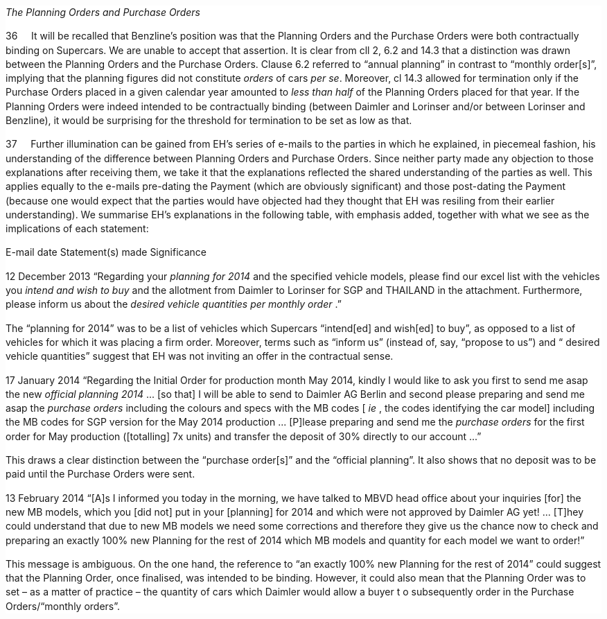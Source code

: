 _The Planning Orders and Purchase Orders_ 

36     It will be recalled that Benzline’s position was that the Planning Orders and the Purchase Orders were both contractually binding on Supercars. We are unable to accept that assertion. It is clear from cll 2, 6.2 and 14.3 that a distinction was drawn between the Planning Orders and the Purchase Orders. Clause 6.2 referred to “annual planning” in contrast to “monthly order[s]”, implying that the planning figures did not constitute _orders_ of cars _per se_. Moreover, cl 14.3 allowed for termination only if the Purchase Orders placed in a given calendar year amounted to _less than half_ of the Planning Orders placed for that year. If the Planning Orders were indeed intended to be contractually binding (between Daimler and Lorinser and/or between Lorinser and Benzline), it would be surprising for the threshold for termination to be set as low as that. 

37     Further illumination can be gained from EH’s series of e-mails to the parties in which he explained, in piecemeal fashion, his understanding of the difference between Planning Orders and Purchase Orders. Since neither party made any objection to those explanations after receiving them, we take it that the explanations reflected the shared understanding of the parties as well. This applies equally to the e-mails pre-dating the Payment (which are obviously significant) and those post-dating the Payment (because one would expect that the parties would have objected had they thought that EH was resiling from their earlier understanding). We summarise EH’s explanations in the following table, with emphasis added, together with what we see as the implications of each statement: 


 E-mail date Statement(s) made Significance 

12 December 2013 “Regarding your _planning for 2014_ and the specified vehicle models, please find our excel list with the vehicles you _intend and wish to buy_ and the allotment from Daimler to Lorinser for SGP and THAILAND in the attachment. Furthermore, please inform us about the _desired vehicle quantities per monthly order_ .” 

 The “planning for 2014” was to be a list of vehicles which Supercars “intend[ed] and wish[ed] to buy”, as opposed to a list of vehicles for which it was placing a firm order. Moreover, terms such as “inform us” (instead of, say, “propose to us”) and “ desired vehicle quantities” suggest that EH was not inviting an offer in the contractual sense. 

17 January 2014 “Regarding the Initial Order for production month May 2014, kindly I would like to ask you first to send me asap the new _official planning 2014_ ... [so that] I will be able to send to Daimler AG Berlin and second please preparing and send me asap the _purchase orders_ including the colours and specs with the MB codes [ _ie_ , the codes identifying the car model] including the MB codes for SGP version for the May 2014 production ... [P]lease preparing and send me the _purchase orders_ for the first order for May production ([totalling] 7x units) and transfer the deposit of 30% directly to our account ...” 

 This draws a clear distinction between the “purchase order[s]” and the “official planning”. It also shows that no deposit was to be paid until the Purchase Orders were sent. 

13 February 2014 “[A]s I informed you today in the morning, we have talked to MBVD head office about your inquiries [for] the new MB models, which you [did not] put in your [planning] for 2014 and which were not approved by Daimler AG yet! ... [T]hey could understand that due to new MB models we need some corrections and therefore they give us the chance now to check and preparing an exactly 100% new Planning for the rest of 2014 which MB models and quantity for each model we want to order!” 

 This message is ambiguous. On the one hand, the reference to “an exactly 100% new Planning for the rest of 2014” could suggest that the Planning Order, once finalised, was intended to be binding. However, it could also mean that the Planning Order was to set – as a matter of practice – the quantity of cars which Daimler would allow a buyer t o subsequently order in the Purchase Orders/“monthly orders”. 
